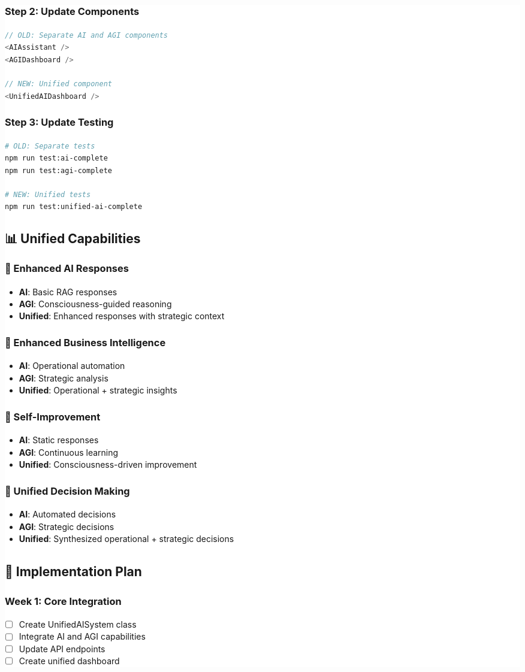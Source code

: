 ### **Step 2: Update Components**
```typescript
// OLD: Separate AI and AGI components
<AIAssistant />
<AGIDashboard />

// NEW: Unified component
<UnifiedAIDashboard />
```

### **Step 3: Update Testing**
```bash
# OLD: Separate tests
npm run test:ai-complete
npm run test:agi-complete

# NEW: Unified tests
npm run test:unified-ai-complete
```

## 📊 **Unified Capabilities**

### **🧠 Enhanced AI Responses**
- **AI**: Basic RAG responses
- **AGI**: Consciousness-guided reasoning
- **Unified**: Enhanced responses with strategic context

### **💼 Enhanced Business Intelligence**
- **AI**: Operational automation
- **AGI**: Strategic analysis
- **Unified**: Operational + strategic insights

### **🚀 Self-Improvement**
- **AI**: Static responses
- **AGI**: Continuous learning
- **Unified**: Consciousness-driven improvement

### **🎯 Unified Decision Making**
- **AI**: Automated decisions
- **AGI**: Strategic decisions
- **Unified**: Synthesized operational + strategic decisions

## 🎯 **Implementation Plan**

### **Week 1: Core Integration**
- [ ] Create UnifiedAISystem class
- [ ] Integrate AI and AGI capabilities
- [ ] Update API endpoints
- [ ] Create unified dashboard
